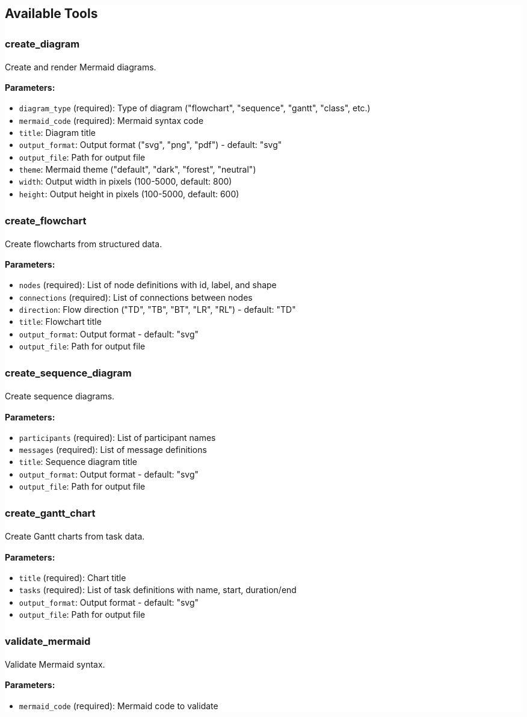 ## Available Tools

### create_diagram
Create and render Mermaid diagrams.

**Parameters:**
- `diagram_type` (required): Type of diagram ("flowchart", "sequence", "gantt", "class", etc.)
- `mermaid_code` (required): Mermaid syntax code
- `title`: Diagram title
- `output_format`: Output format ("svg", "png", "pdf") - default: "svg"
- `output_file`: Path for output file
- `theme`: Mermaid theme ("default", "dark", "forest", "neutral")
- `width`: Output width in pixels (100-5000, default: 800)
- `height`: Output height in pixels (100-5000, default: 600)

### create_flowchart
Create flowcharts from structured data.

**Parameters:**
- `nodes` (required): List of node definitions with id, label, and shape
- `connections` (required): List of connections between nodes
- `direction`: Flow direction ("TD", "TB", "BT", "LR", "RL") - default: "TD"
- `title`: Flowchart title
- `output_format`: Output format - default: "svg"
- `output_file`: Path for output file

### create_sequence_diagram
Create sequence diagrams.

**Parameters:**
- `participants` (required): List of participant names
- `messages` (required): List of message definitions
- `title`: Sequence diagram title
- `output_format`: Output format - default: "svg"
- `output_file`: Path for output file

### create_gantt_chart
Create Gantt charts from task data.

**Parameters:**
- `title` (required): Chart title
- `tasks` (required): List of task definitions with name, start, duration/end
- `output_format`: Output format - default: "svg"
- `output_file`: Path for output file

### validate_mermaid
Validate Mermaid syntax.

**Parameters:**
- `mermaid_code` (required): Mermaid code to validate
